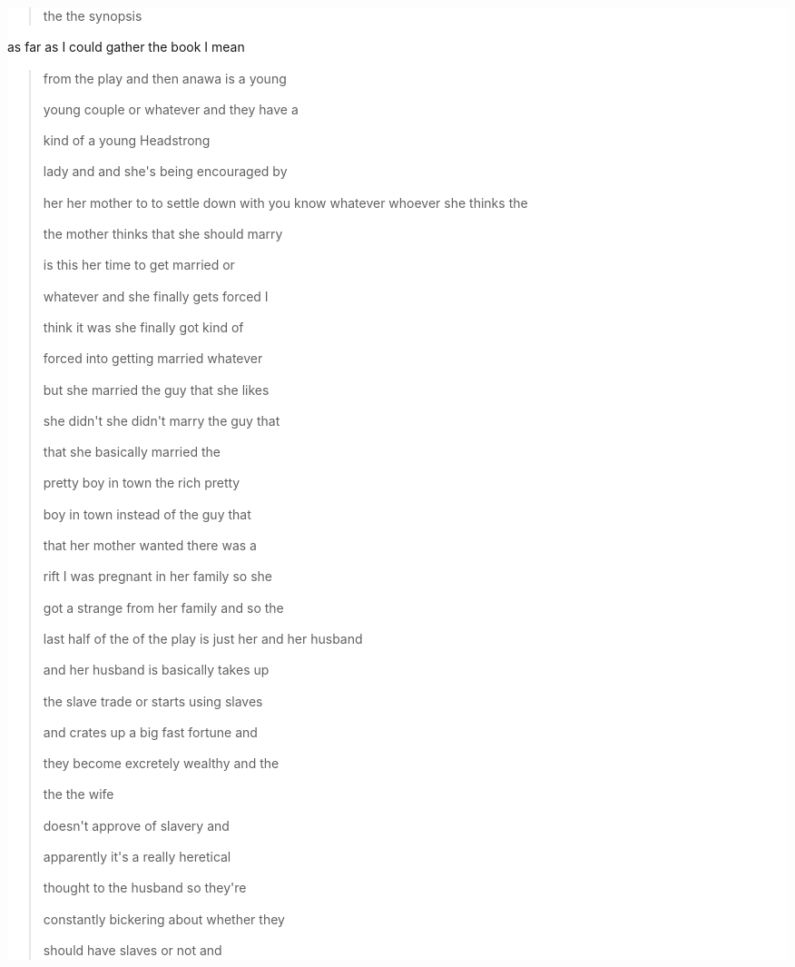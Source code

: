 > the the synopsis
>
> 
as far as I could gather the book I mean
>
> from the play and then anawa is a young
>
> young couple or whatever and they have a
>
> kind of a young Headstrong
>
> lady and and she&#39;s being encouraged by
>
> her her mother to to settle down with 
you know whatever whoever she thinks the
>
> the mother thinks that she should marry
>
> is this her time to get married or
>
> whatever and she finally gets forced I
>
> think it was she finally got kind of
>
> forced into getting married whatever
>
> but she married the guy that she likes
>
> she didn&#39;t she didn&#39;t marry the guy that
>
> that she basically married the
>
> pretty boy in town the rich pretty
>
> boy in town instead of the guy that
>
> that her mother wanted there was a
>
> rift I was pregnant in her family so she
>
> got a strange from her family and so the
>
> last half of the of the play is just 
her and her husband
>
> and her husband is basically takes up
>
> the slave trade or starts using slaves
>
> and crates up a big fast fortune and
>
> they become excretely wealthy and the
>
> the the wife
>
> doesn&#39;t approve of slavery and
>
> apparently it&#39;s a really heretical
>
> thought to the husband so they&#39;re
>
> constantly bickering about whether they
>
> should have slaves or not and 